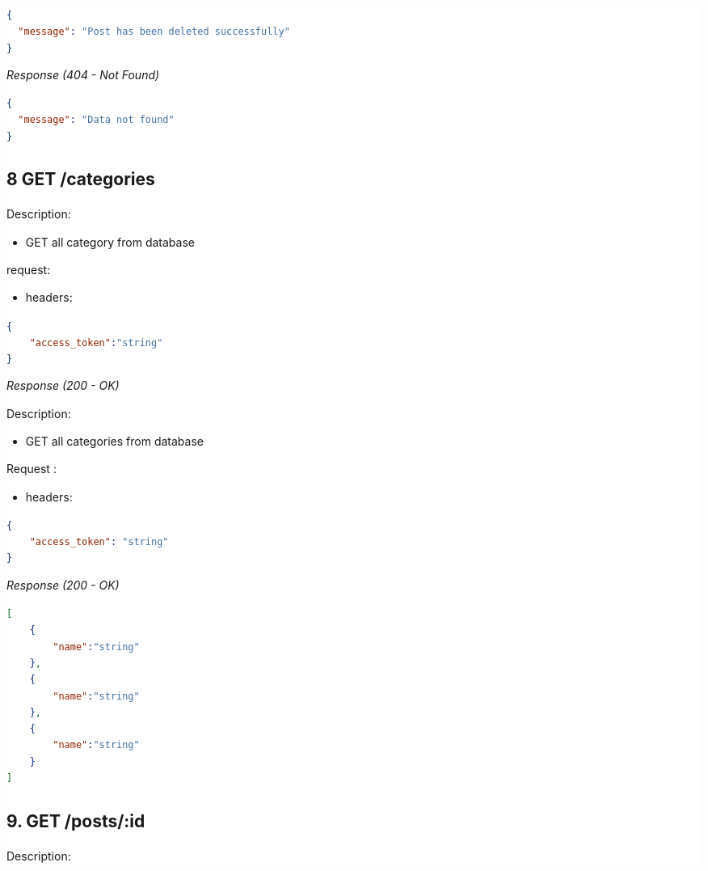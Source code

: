 ```json
{
  "message": "Post has been deleted successfully"
}
```

_Response (404 - Not Found)_

```json
{
  "message": "Data not found"
}
```
## 8 GET /categories

Description:

- GET all category from database

request:
- headers:
  
``` json
{
    "access_token":"string"
}
```
_Response (200 - OK)_

Description:
- GET all categories from database
  
Request :
- headers:

```json
{
    "access_token": "string"
}
```
_Response (200 - OK)_

```json
[
    {
        "name":"string"
    },
    {
        "name":"string"
    },
    {
        "name":"string"
    }
]
```

## 9. GET /posts/:id
Description:
